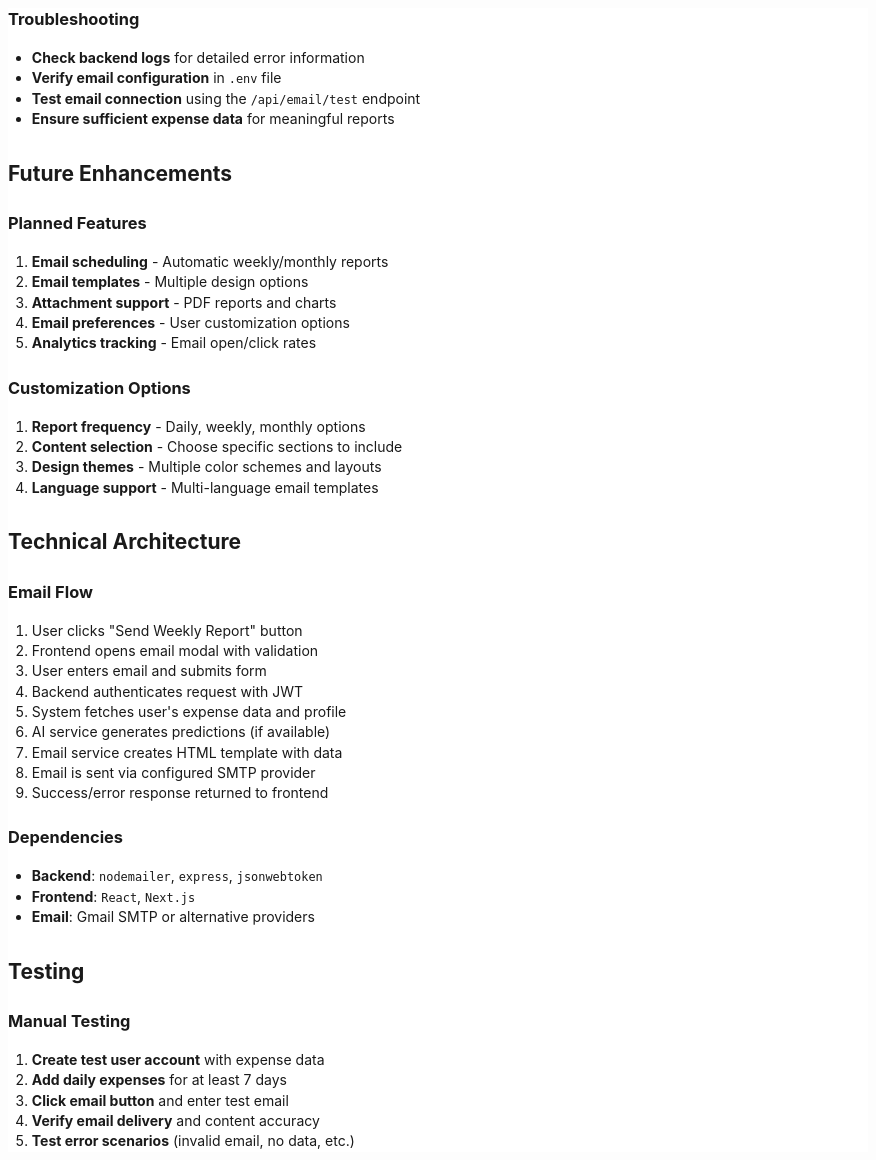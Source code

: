 ### Troubleshooting
- **Check backend logs** for detailed error information
- **Verify email configuration** in `.env` file
- **Test email connection** using the `/api/email/test` endpoint
- **Ensure sufficient expense data** for meaningful reports

## Future Enhancements

### Planned Features
1. **Email scheduling** - Automatic weekly/monthly reports
2. **Email templates** - Multiple design options
3. **Attachment support** - PDF reports and charts
4. **Email preferences** - User customization options
5. **Analytics tracking** - Email open/click rates

### Customization Options
1. **Report frequency** - Daily, weekly, monthly options
2. **Content selection** - Choose specific sections to include
3. **Design themes** - Multiple color schemes and layouts
4. **Language support** - Multi-language email templates

## Technical Architecture

### Email Flow
1. User clicks "Send Weekly Report" button
2. Frontend opens email modal with validation
3. User enters email and submits form
4. Backend authenticates request with JWT
5. System fetches user's expense data and profile
6. AI service generates predictions (if available)
7. Email service creates HTML template with data
8. Email is sent via configured SMTP provider
9. Success/error response returned to frontend

### Dependencies
- **Backend**: `nodemailer`, `express`, `jsonwebtoken`
- **Frontend**: `React`, `Next.js`
- **Email**: Gmail SMTP or alternative providers

## Testing

### Manual Testing
1. **Create test user account** with expense data
2. **Add daily expenses** for at least 7 days
3. **Click email button** and enter test email
4. **Verify email delivery** and content accuracy
5. **Test error scenarios** (invalid email, no data, etc.)
